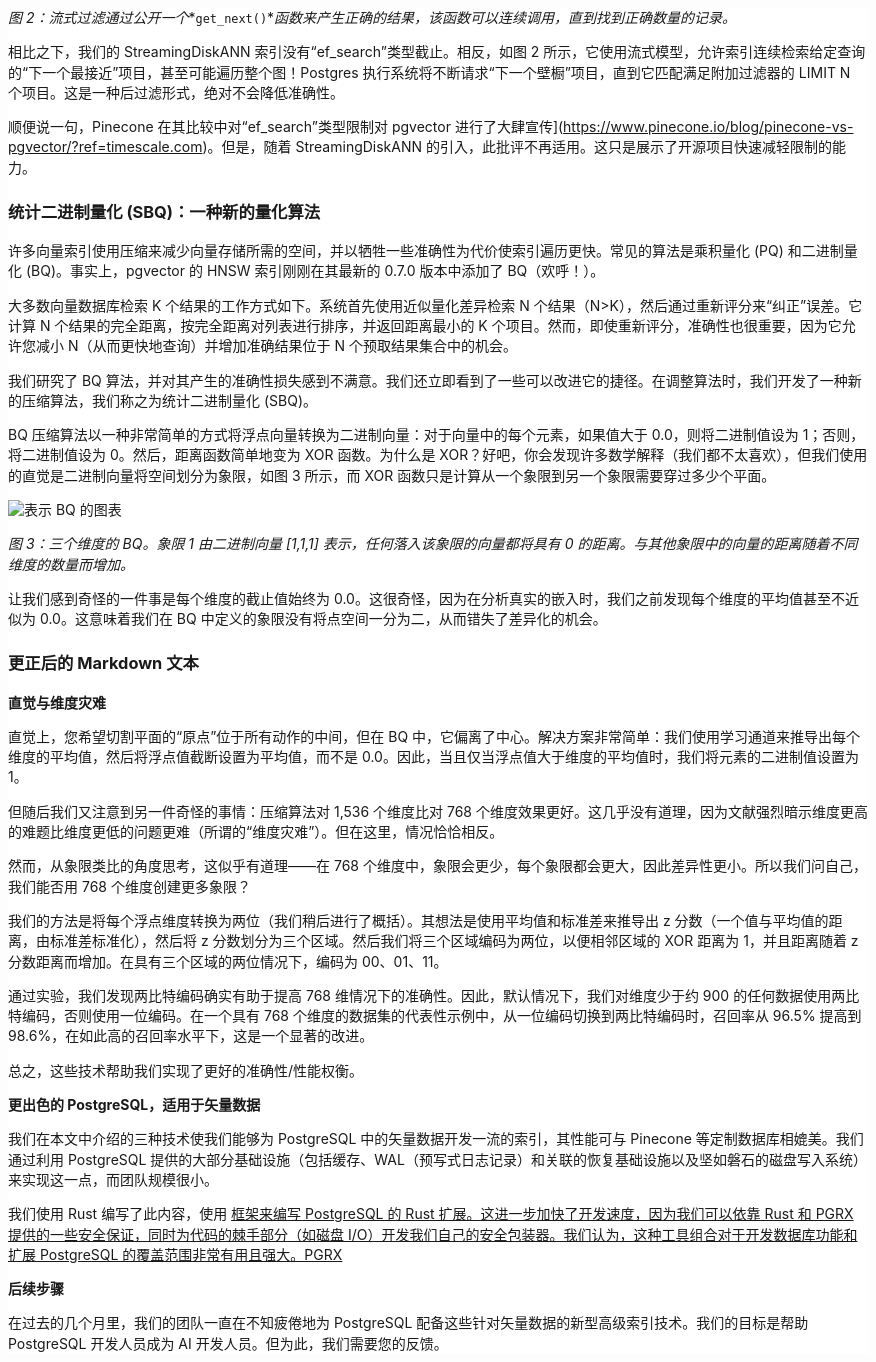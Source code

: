 *图 2：流式过滤通过公开一个**`get_next()`**函数来产生正确的结果，该函数可以连续调用，直到找到正确数量的记录。*

相比之下，我们的 StreamingDiskANN 索引没有“ef_search”类型截止。相反，如图 2 所示，它使用流式模型，允许索引连续检索给定查询的“下一个最接近”项目，甚至可能遍历整个图！Postgres 执行系统将不断请求“下一个壁橱”项目，直到它匹配满足附加过滤器的 LIMIT N 个项目。这是一种后过滤形式，绝对不会降低准确性。

顺便说一句，Pinecone 在其比较中对“ef_search”类型限制对 pgvector 进行了大肆宣传](https://www.pinecone.io/blog/pinecone-vs-pgvector/?ref=timescale.com)。但是，随着 StreamingDiskANN 的引入，此批评不再适用。这只是展示了开源项目快速减轻限制的能力。

### 统计二进制量化 (SBQ)：一种新的量化算法

许多向量索引使用压缩来减少向量存储所需的空间，并以牺牲一些准确性为代价使索引遍历更快。常见的算法是乘积量化 (PQ) 和二进制量化 (BQ)。事实上，pgvector 的 HNSW 索引刚刚在其最新的 0.7.0 版本中添加了 BQ（欢呼！）。

大多数向量数据库检索 K 个结果的工作方式如下。系统首先使用近似量化差异检索 N 个结果（N>K），然后通过重新评分来“纠正”误差。它计算 N 个结果的完全距离，按完全距离对列表进行排序，并返回距离最小的 K 个项目。然而，即使重新评分，准确性也很重要，因为它允许您减小 N（从而更快地查询）并增加准确结果位于 N 个预取结果集合中的机会。

我们研究了 BQ 算法，并对其产生的准确性损失感到不满意。我们还立即看到了一些可以改进它的捷径。在调整算法时，我们开发了一种新的压缩算法，我们称之为统计二进制量化 (SBQ)。

BQ 压缩算法以一种非常简单的方式将浮点向量转换为二进制向量：对于向量中的每个元素，如果值大于 0.0，则将二进制值设为 1；否则，将二进制值设为 0。然后，距离函数简单地变为 XOR 函数。为什么是 XOR？好吧，你会发现许多数学解释（我们都不太喜欢），但我们使用的直觉是二进制向量将空间划分为象限，如图 3 所示，而 XOR 函数只是计算从一个象限到另一个象限需要穿过多少个平面。

![表示 BQ 的图表](https://www.timescale.com/blog/content/images/2024/06/How-We-Made-PostgreSQL-as-Fast-as-Pinecone-for-Vector-Data_Binary-Quantization.png)

*图 3：三个维度的 BQ。象限 1 由二进制向量 [1,1,1] 表示，任何落入该象限的向量都将具有 0 的距离。与其他象限中的向量的距离随着不同维度的数量而增加。*

让我们感到奇怪的一件事是每个维度的截止值始终为 0.0。这很奇怪，因为在分析真实的嵌入时，我们之前发现每个维度的平均值甚至不近似为 0.0。这意味着我们在 BQ 中定义的象限没有将点空间一分为二，从而错失了差异化的机会。
### 更正后的 Markdown 文本

**直觉与维度灾难**

直觉上，您希望切割平面的“原点”位于所有动作的中间，但在 BQ 中，它偏离了中心。解决方案非常简单：我们使用学习通道来推导出每个维度的平均值，然后将浮点值截断设置为平均值，而不是 0.0。因此，当且仅当浮点值大于维度的平均值时，我们将元素的二进制值设置为 1。

但随后我们又注意到另一件奇怪的事情：压缩算法对 1,536 个维度比对 768 个维度效果更好。这几乎没有道理，因为文献强烈暗示维度更高的难题比维度更低的问题更难（所谓的“维度灾难”）。但在这里，情况恰恰相反。

然而，从象限类比的角度思考，这似乎有道理——在 768 个维度中，象限会更少，每个象限都会更大，因此差异性更小。所以我们问自己，我们能否用 768 个维度创建更多象限？

我们的方法是将每个浮点维度转换为两位（我们稍后进行了概括）。其想法是使用平均值和标准差来推导出 z 分数（一个值与平均值的距离，由标准差标准化），然后将 z 分数划分为三个区域。然后我们将三个区域编码为两位，以便相邻区域的 XOR 距离为 1，并且距离随着 z 分数距离而增加。在具有三个区域的两位情况下，编码为 00、01、11。

通过实验，我们发现两比特编码确实有助于提高 768 维情况下的准确性。因此，默认情况下，我们对维度少于约 900 的任何数据使用两比特编码，否则使用一位编码。在一个具有 768 个维度的数据集的代表性示例中，从一位编码切换到两比特编码时，召回率从 96.5% 提高到 98.6%，在如此高的召回率水平下，这是一个显著的改进。

总之，这些技术帮助我们实现了更好的准确性/性能权衡。

**更出色的 PostgreSQL，适用于矢量数据**

我们在本文中介绍的三种技术使我们能够为 PostgreSQL 中的矢量数据开发一流的索引，其性能可与 Pinecone 等定制数据库相媲美。我们通过利用 PostgreSQL 提供的大部分基础设施（包括缓存、WAL（预写式日志记录）和关联的恢复基础设施以及坚如磐石的磁盘写入系统）来实现这一点，而团队规模很小。

我们使用 Rust 编写了此内容，使用 [框架来编写 PostgreSQL 的 Rust 扩展。这进一步加快了开发速度，因为我们可以依靠 Rust 和 PGRX 提供的一些安全保证，同时为代码的棘手部分（如磁盘 I/O）开发我们自己的安全包装器。我们认为，这种工具组合对于开发数据库功能和扩展 PostgreSQL 的覆盖范围非常有用且强大。PGRX](https://github.com/pgcentralfoundation/pgrx?ref=timescale.com)

**后续步骤**

在过去的几个月里，我们的团队一直在不知疲倦地为 PostgreSQL 配备这些针对矢量数据的新型高级索引技术。我们的目标是帮助 PostgreSQL 开发人员成为 AI 开发人员。但为此，我们需要您的反馈。
